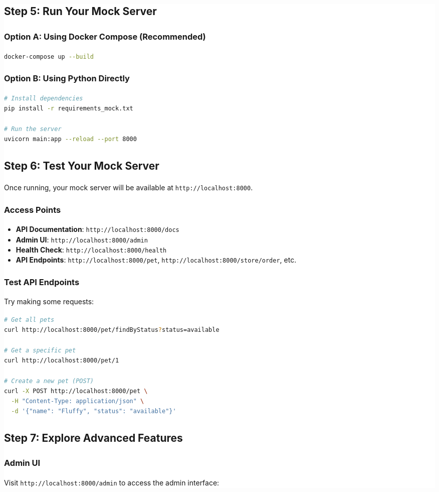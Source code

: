 ## Step 5: Run Your Mock Server

### Option A: Using Docker Compose (Recommended)

```bash
docker-compose up --build
```

### Option B: Using Python Directly

```bash
# Install dependencies
pip install -r requirements_mock.txt

# Run the server
uvicorn main:app --reload --port 8000
```

## Step 6: Test Your Mock Server

Once running, your mock server will be available at `http://localhost:8000`.

### Access Points

- **API Documentation**: `http://localhost:8000/docs`
- **Admin UI**: `http://localhost:8000/admin`
- **Health Check**: `http://localhost:8000/health`
- **API Endpoints**: `http://localhost:8000/pet`, `http://localhost:8000/store/order`, etc.

### Test API Endpoints

Try making some requests:

```bash
# Get all pets
curl http://localhost:8000/pet/findByStatus?status=available

# Get a specific pet
curl http://localhost:8000/pet/1

# Create a new pet (POST)
curl -X POST http://localhost:8000/pet \
  -H "Content-Type: application/json" \
  -d '{"name": "Fluffy", "status": "available"}'
```

## Step 7: Explore Advanced Features

### Admin UI

Visit `http://localhost:8000/admin` to access the admin interface:
